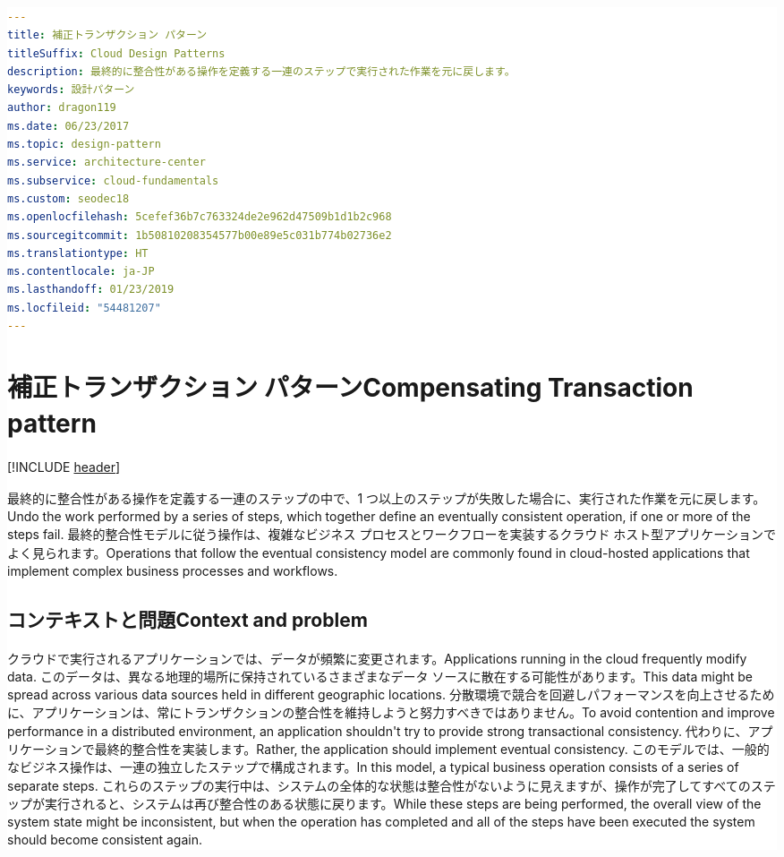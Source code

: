 ```yaml
---
title: 補正トランザクション パターン
titleSuffix: Cloud Design Patterns
description: 最終的に整合性がある操作を定義する一連のステップで実行された作業を元に戻します。
keywords: 設計パターン
author: dragon119
ms.date: 06/23/2017
ms.topic: design-pattern
ms.service: architecture-center
ms.subservice: cloud-fundamentals
ms.custom: seodec18
ms.openlocfilehash: 5cefef36b7c763324de2e962d47509b1d1b2c968
ms.sourcegitcommit: 1b50810208354577b00e89e5c031b774b02736e2
ms.translationtype: HT
ms.contentlocale: ja-JP
ms.lasthandoff: 01/23/2019
ms.locfileid: "54481207"
---
```

# <a name="compensating-transaction-pattern"></a><span data-ttu-id="7c2c8-104">補正トランザクション パターン</span><span class="sxs-lookup"><span data-stu-id="7c2c8-104">Compensating Transaction pattern</span></span>

[!INCLUDE [header](../_includes/header.md)]

<span data-ttu-id="7c2c8-105">最終的に整合性がある操作を定義する一連のステップの中で、1 つ以上のステップが失敗した場合に、実行された作業を元に戻します。</span><span class="sxs-lookup"><span data-stu-id="7c2c8-105">Undo the work performed by a series of steps, which together define an eventually consistent operation, if one or more of the steps fail.</span></span> <span data-ttu-id="7c2c8-106">最終的整合性モデルに従う操作は、複雑なビジネス プロセスとワークフローを実装するクラウド ホスト型アプリケーションでよく見られます。</span><span class="sxs-lookup"><span data-stu-id="7c2c8-106">Operations that follow the eventual consistency model are commonly found in cloud-hosted applications that implement complex business processes and workflows.</span></span>

## <a name="context-and-problem"></a><span data-ttu-id="7c2c8-107">コンテキストと問題</span><span class="sxs-lookup"><span data-stu-id="7c2c8-107">Context and problem</span></span>

<span data-ttu-id="7c2c8-108">クラウドで実行されるアプリケーションでは、データが頻繁に変更されます。</span><span class="sxs-lookup"><span data-stu-id="7c2c8-108">Applications running in the cloud frequently modify data.</span></span> <span data-ttu-id="7c2c8-109">このデータは、異なる地理的場所に保持されているさまざまなデータ ソースに散在する可能性があります。</span><span class="sxs-lookup"><span data-stu-id="7c2c8-109">This data might be spread across various data sources held in different geographic locations.</span></span> <span data-ttu-id="7c2c8-110">分散環境で競合を回避しパフォーマンスを向上させるために、アプリケーションは、常にトランザクションの整合性を維持しようと努力すべきではありません。</span><span class="sxs-lookup"><span data-stu-id="7c2c8-110">To avoid contention and improve performance in a distributed environment, an application shouldn't try to provide strong transactional consistency.</span></span> <span data-ttu-id="7c2c8-111">代わりに、アプリケーションで最終的整合性を実装します。</span><span class="sxs-lookup"><span data-stu-id="7c2c8-111">Rather, the application should implement eventual consistency.</span></span> <span data-ttu-id="7c2c8-112">このモデルでは、一般的なビジネス操作は、一連の独立したステップで構成されます。</span><span class="sxs-lookup"><span data-stu-id="7c2c8-112">In this model, a typical business operation consists of a series of separate steps.</span></span> <span data-ttu-id="7c2c8-113">これらのステップの実行中は、システムの全体的な状態は整合性がないように見えますが、操作が完了してすべてのステップが実行されると、システムは再び整合性のある状態に戻ります。</span><span class="sxs-lookup"><span data-stu-id="7c2c8-113">While these steps are being performed, the overall view of the system state might be inconsistent, but when the operation has completed and all of the steps have been executed the system should become consistent again.</span></span>
